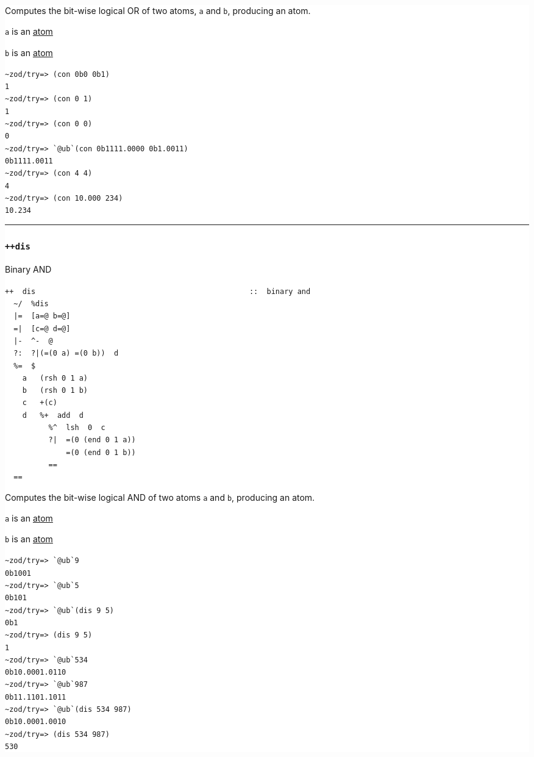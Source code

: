 Computes the bit-wise logical OR of two atoms, `a` and `b`, producing an
atom.

`a` is an [atom]()

`b` is an [atom]()

    ~zod/try=> (con 0b0 0b1)
    1
    ~zod/try=> (con 0 1)
    1
    ~zod/try=> (con 0 0)
    0
    ~zod/try=> `@ub`(con 0b1111.0000 0b1.0011)
    0b1111.0011    
    ~zod/try=> (con 4 4)
    4
    ~zod/try=> (con 10.000 234)
    10.234

------------------------------------------------------------------------

<h3 id="++dis"><code>++dis</code></h3>

Binary AND

    ++  dis                                                 ::  binary and
      ~/  %dis
      |=  [a=@ b=@]
      =|  [c=@ d=@]
      |-  ^-  @
      ?:  ?|(=(0 a) =(0 b))  d
      %=  $
        a   (rsh 0 1 a)
        b   (rsh 0 1 b)
        c   +(c)
        d   %+  add  d 
              %^  lsh  0  c 
              ?|  =(0 (end 0 1 a)) 
                  =(0 (end 0 1 b))
              ==
      ==

Computes the bit-wise logical AND of two atoms `a` and `b`, producing an
atom.

`a` is an [atom]()

`b` is an [atom]()

    ~zod/try=> `@ub`9
    0b1001
    ~zod/try=> `@ub`5
    0b101
    ~zod/try=> `@ub`(dis 9 5)
    0b1
    ~zod/try=> (dis 9 5)
    1
    ~zod/try=> `@ub`534
    0b10.0001.0110
    ~zod/try=> `@ub`987
    0b11.1101.1011
    ~zod/try=> `@ub`(dis 534 987)
    0b10.0001.0010
    ~zod/try=> (dis 534 987)
    530
